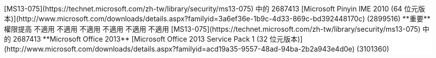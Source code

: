 </td>
<td style="border:1px solid black;">
[MS13-075](https://technet.microsoft.com/zh-tw/library/security/ms13-075) 中的 2687413

</td>
</tr>
<tr>
<td style="border:1px solid black;">
[Microsoft Pinyin IME 2010 (64 位元版本)](http://www.microsoft.com/downloads/details.aspx?familyid=3a6ef36e-1b9c-4d33-869c-bd392448170c)  
(2899516)

</td>
<td style="border:1px solid black;">
**重要**<br/>  
權限提高

</td>
<td style="border:1px solid black;">
不適用

</td>
<td style="border:1px solid black;">
不適用

</td>
<td style="border:1px solid black;">
不適用

</td>
<td style="border:1px solid black;">
不適用

</td>
<td style="border:1px solid black;">
不適用

</td>
<td style="border:1px solid black;">
不適用

</td>
<td style="border:1px solid black;">
[MS13-075](https://technet.microsoft.com/zh-tw/library/security/ms13-075) 中的 2687413

</td>
</tr>
<tr>
<td style="border:1px solid black;" colspan="9">
**Microsoft Office 2013**

</td>
</tr>
<tr>
<td style="border:1px solid black;">
[Microsoft Office 2013 Service Pack 1 (32 位元版本)](http://www.microsoft.com/downloads/details.aspx?familyid=acd19a35-9557-48ad-94ba-2b2a943e4d0e)  
(3101360)
